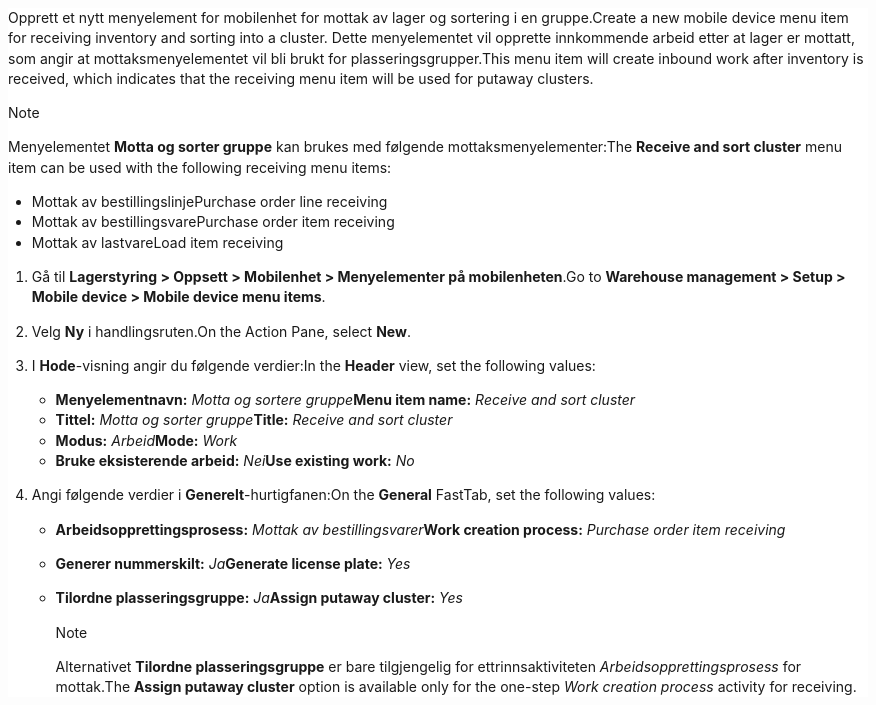 <span data-ttu-id="c4ad7-184">Opprett et nytt menyelement for mobilenhet for mottak av lager og sortering i en gruppe.</span><span class="sxs-lookup"><span data-stu-id="c4ad7-184">Create a new mobile device menu item for receiving inventory and sorting into a cluster.</span></span> <span data-ttu-id="c4ad7-185">Dette menyelementet vil opprette innkommende arbeid etter at lager er mottatt, som angir at mottaksmenyelementet vil bli brukt for plasseringsgrupper.</span><span class="sxs-lookup"><span data-stu-id="c4ad7-185">This menu item will create inbound work after inventory is received, which indicates that the receiving menu item will be used for putaway clusters.</span></span>

> [!NOTE]
> <span data-ttu-id="c4ad7-186">Menyelementet **Motta og sorter gruppe** kan brukes med følgende mottaksmenyelementer:</span><span class="sxs-lookup"><span data-stu-id="c4ad7-186">The **Receive and sort cluster** menu item can be used with the following receiving menu items:</span></span>
>
> - <span data-ttu-id="c4ad7-187">Mottak av bestillingslinje</span><span class="sxs-lookup"><span data-stu-id="c4ad7-187">Purchase order line receiving</span></span>
> - <span data-ttu-id="c4ad7-188">Mottak av bestillingsvare</span><span class="sxs-lookup"><span data-stu-id="c4ad7-188">Purchase order item receiving</span></span>
> - <span data-ttu-id="c4ad7-189">Mottak av lastvare</span><span class="sxs-lookup"><span data-stu-id="c4ad7-189">Load item receiving</span></span>

1. <span data-ttu-id="c4ad7-190">Gå til **Lagerstyring \> Oppsett \> Mobilenhet \> Menyelementer på mobilenheten**.</span><span class="sxs-lookup"><span data-stu-id="c4ad7-190">Go to **Warehouse management \> Setup \> Mobile device \> Mobile device menu items**.</span></span>
1. <span data-ttu-id="c4ad7-191">Velg **Ny** i handlingsruten.</span><span class="sxs-lookup"><span data-stu-id="c4ad7-191">On the Action Pane, select **New**.</span></span>
1. <span data-ttu-id="c4ad7-192">I **Hode**-visning angir du følgende verdier:</span><span class="sxs-lookup"><span data-stu-id="c4ad7-192">In the **Header** view, set the following values:</span></span>

    - <span data-ttu-id="c4ad7-193">**Menyelementnavn:** *Motta og sortere gruppe*</span><span class="sxs-lookup"><span data-stu-id="c4ad7-193">**Menu item name:** *Receive and sort cluster*</span></span>
    - <span data-ttu-id="c4ad7-194">**Tittel:** *Motta og sorter gruppe*</span><span class="sxs-lookup"><span data-stu-id="c4ad7-194">**Title:** *Receive and sort cluster*</span></span>
    - <span data-ttu-id="c4ad7-195">**Modus:** *Arbeid*</span><span class="sxs-lookup"><span data-stu-id="c4ad7-195">**Mode:** *Work*</span></span>
    - <span data-ttu-id="c4ad7-196">**Bruke eksisterende arbeid:** *Nei*</span><span class="sxs-lookup"><span data-stu-id="c4ad7-196">**Use existing work:** *No*</span></span>

1. <span data-ttu-id="c4ad7-197">Angi følgende verdier i **Generelt**-hurtigfanen:</span><span class="sxs-lookup"><span data-stu-id="c4ad7-197">On the **General** FastTab, set the following values:</span></span>

    - <span data-ttu-id="c4ad7-198">**Arbeidsopprettingsprosess:** *Mottak av bestillingsvarer*</span><span class="sxs-lookup"><span data-stu-id="c4ad7-198">**Work creation process:** *Purchase order item receiving*</span></span>
    - <span data-ttu-id="c4ad7-199">**Generer nummerskilt:** *Ja*</span><span class="sxs-lookup"><span data-stu-id="c4ad7-199">**Generate license plate:** *Yes*</span></span>
    - <span data-ttu-id="c4ad7-200">**Tilordne plasseringsgruppe:** *Ja*</span><span class="sxs-lookup"><span data-stu-id="c4ad7-200">**Assign putaway cluster:** *Yes*</span></span>

        > [!NOTE]
        > <span data-ttu-id="c4ad7-201">Alternativet **Tilordne plasseringsgruppe** er bare tilgjengelig for ettrinnsaktiviteten *Arbeidsopprettingsprosess* for mottak.</span><span class="sxs-lookup"><span data-stu-id="c4ad7-201">The **Assign putaway cluster** option is available only for the one-step *Work creation process* activity for receiving.</span></span>
